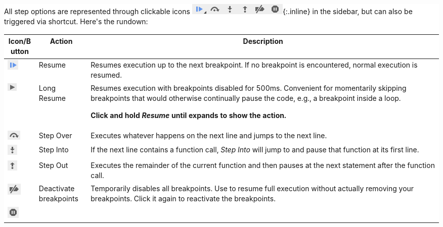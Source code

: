 All step options are represented through clickable icons ![Breakpoints button bar](imgs/image_7.png){:.inline} in the sidebar, but can also be triggered via shortcut. Here's the rundown:

<table class="table-1">
  <thead>
    <tr>
      <th data-th="Icon/Button">Icon/Button</th>
      <th data-th="Action">Action</th>
      <th data-th="Description">Description</th>
    </tr>
  </thead>
  <tbody>
    <tr>
      <td data-th="Icon/Button"><img src="imgs/image_8.png" alt="Resume" class="inline"></td>
      <td data-th="Action">Resume</td>
      <td data-th="Description">Resumes execution up to the next breakpoint. If no breakpoint is encountered, normal execution is resumed.</td>
    </tr>
    <tr>
      <td data-th="Icon/Button"><img src="imgs/image_9.png" alt="Long Resume" class="inline"></td>
      <td data-th="Action">Long Resume</td>
      <td data-th="Description">Resumes execution with breakpoints disabled for 500ms. Convenient for momentarily skipping breakpoints that would otherwise continually pause the code, e.g., a breakpoint inside a loop. <p><b>Click and hold <i>Resume</i> until expands to show the action.</b></p></td>
    </tr>
    <tr>
      <td data-th="Icon/Button"><img src="imgs/image_10.png" alt="Step Over" class="inline"></td>
      <td data-th="Action">Step Over</td>
      <td data-th="Description">Executes whatever happens on the next line and jumps to the next line.</td>
    </tr>
    <tr>
      <td data-th="Icon/Button"><img src="imgs/image_11.png" alt="Step Into" class="inline"></td>
      <td data-th="Action">Step Into</td>
      <td data-th="Description">If the next line contains a function call, <i>Step Into</i> will jump to and pause that function at its first line.</td>
    </tr>
    <tr>
      <td data-th="Icon/Button"><img src="imgs/image_12.png" alt="Step Out" class="inline"></td>
      <td data-th="Action">Step Out</td>
      <td data-th="Description">Executes the remainder of the current function and then pauses at the next statement after the function call.</td>
    </tr>
    <tr>
      <td data-th="Icon/Button"><img src="imgs/image_13.png" alt="Deactivate breakpoints" class="inline"></td>
      <td data-th="Action">Deactivate breakpoints</td>
      <td data-th="Description">Temporarily disables all breakpoints. Use to resume full execution without actually removing your breakpoints. Click it again to reactivate the breakpoints.</td>
    </tr>
    <tr>
      <td data-th="Icon/Button"><img src="imgs/image_14.png" alt="Pause on exceptions" class="inline"></td>